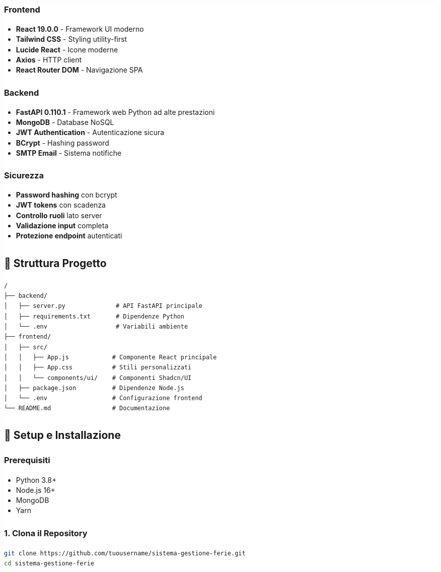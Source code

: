 ### Frontend
- **React 19.0.0** - Framework UI moderno
- **Tailwind CSS** - Styling utility-first
- **Lucide React** - Icone moderne
- **Axios** - HTTP client
- **React Router DOM** - Navigazione SPA

### Backend  
- **FastAPI 0.110.1** - Framework web Python ad alte prestazioni
- **MongoDB** - Database NoSQL
- **JWT Authentication** - Autenticazione sicura
- **BCrypt** - Hashing password
- **SMTP Email** - Sistema notifiche

### Sicurezza
- **Password hashing** con bcrypt
- **JWT tokens** con scadenza
- **Controllo ruoli** lato server
- **Validazione input** completa
- **Protezione endpoint** autenticati

## 📁 Struttura Progetto

```
/
├── backend/
│   ├── server.py              # API FastAPI principale
│   ├── requirements.txt       # Dipendenze Python
│   └── .env                   # Variabili ambiente
├── frontend/
│   ├── src/
│   │   ├── App.js            # Componente React principale
│   │   ├── App.css           # Stili personalizzati
│   │   └── components/ui/    # Componenti Shadcn/UI
│   ├── package.json          # Dipendenze Node.js
│   └── .env                  # Configurazione frontend
└── README.md                 # Documentazione
```

## 🔧 Setup e Installazione

### Prerequisiti
- Python 3.8+
- Node.js 16+
- MongoDB
- Yarn

### 1. Clona il Repository
```bash
git clone https://github.com/tuousername/sistema-gestione-ferie.git
cd sistema-gestione-ferie
```
